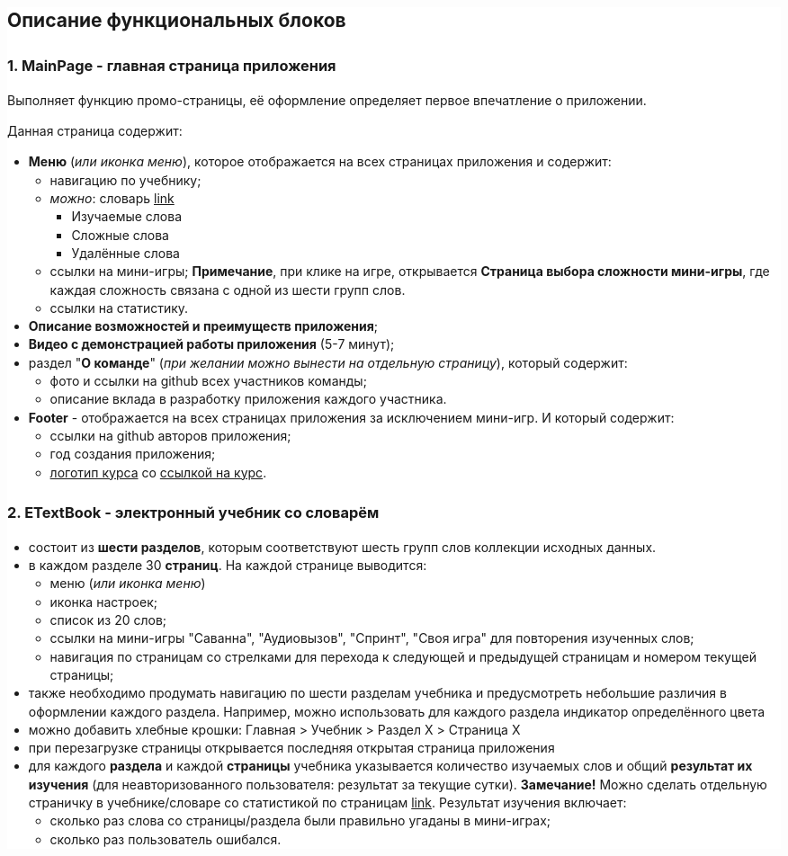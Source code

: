 ## Описание функциональных блоков

### 1. **MainPage** - главная страница приложения

Выполняет функцию промо-страницы, её оформление определяет первое впечатление о
приложении.

Данная страница содержит:

- **Меню** (_или иконка меню_), которое отображается на всех страницах приложения и
  содержит:
  - навигацию по учебнику;
  - _можно_: словарь
    [link](https://discord.com/channels/794806036506607647/822176379486994473/823947729062330378)
    - Изучаемые слова
    - Сложные слова
    - Удалённые слова
  - ссылки на мини-игры; **Примечание**, при клике на игре, открывается **Страница
    выбора сложности мини-игры**, где каждая сложность связана с одной из шести групп
    слов.
  - ссылки на статистику.
- **Описание возможностей и преимуществ приложения**;
- **Видео с демонстрацией работы приложения** (5-7 минут);
- раздел "**О команде**" (_при желании можно вынести на отдельную страницу_), который
  содержит:
  - фото и ссылки на github всех участников команды;
  - описание вклада в разработку приложения каждого участника.
- **Footer** - отображается на всех страницах приложения за исключением мини-игр. И
  который содержит:
  - ссылки на github авторов приложения;
  - год создания приложения;
  - [логотип курса][] со [ссылкой на курс][ссылка на курс].

### 2. **ETextBook** - электронный учебник со словарём

- состоит из **шести разделов**, которым соответствуют шесть групп слов коллекции исходных
  данных.
- в каждом разделе 30 **страниц**. На каждой странице выводится:
  - меню (_или иконка меню_)
  - иконка настроек;
  - список из 20 слов;
  - ссылки на мини-игры "Саванна", "Аудиовызов", "Спринт", "Своя игра" для повторения
    изученных слов;
  - навигация по страницам со стрелками для перехода к следующей и предыдущей страницам и
    номером текущей страницы;
- также необходимо продумать навигацию по шести разделам учебника и предусмотреть
  небольшие различия в оформлении каждого раздела. Например, можно использовать для
  каждого раздела индикатор определённого цвета
- можно добавить хлебные крошки: Главная > Учебник > Раздел X > Страница X
- при перезагрузке страницы открывается последняя открытая страница приложения
- для каждого **раздела** и каждой **страницы** учебника указывается количество изучаемых
  слов и общий **результат их изучения** (для неавторизованного пользователя: результат за
  текущие сутки). **Замечание!** Можно сделать отдельную страничку в учебнике/словаре со
  статистикой по страницам
  [link](https://discord.com/channels/794806036506607647/822176379486994473/823253098952785991).
  Результат изучения включает:
  - сколько раз слова со страницы/раздела были правильно угаданы в мини-играх;
  - сколько раз пользователь ошибался.


[иконка youtube]: https://upload.wikimedia.org/wikipedia/commons/0/09/YouTube_full-color_icon_%282017%29.svg
[организация командной работы]: https://docs.rs.school/#/final-task?id=Организация-командной-работы
[4000 essential english words]: https://www.essentialenglish.review/apps/4000-essential-english-words-1/unit-1-the-lion-and-the-rabbit/#0
[lingualeo]: https://lingualeo.com/ru/training
[саванна и аудиовызов]: https://youtu.be/Evp7AVlSaNQ
[спринт]: https://youtu.be/buUhsjJlwEs
[логотип курса]: https://rs.school/images/rs_school_js.svg
[ссылка на курс]: https://rs.school/js/
[репозиторий с бекендом]: https://github.com/rolling-scopes-school/react-rslang-be
[bootstrap]: https://getbootstrap.com/
[material design]: https://material.io/
[behance]: https://www.behance.net/search/projects?tracking_source=typeahead_search_direct&search=learn%20english%20app%20design
[dribbble]: https://dribbble.com/search/Learn%20English%20App
[pinterest]: https://www.pinterest.com/search/pins/?q=learn%20english%20app%20design
[контрастность шрифта и фона]: https://snook.ca/technical/colour_contrast/colour.html
[развернуть во весь экран]: https://html5.by/blog/fullscreen-javascript-api/
[результаты мини-игры]: https://raw.githubusercontent.com/rolling-scopes-school/tasks/2983a7b386dd7335969f5b227457aee4680c4868/tasks/rslang/images/rslang11.png
[jest]: https://jestjs.io/docs/ru/expect
[презентация проекта]: https://github.com/rolling-scopes-school/tasks/blob/master/tasks/rslang/rslang.md#презентация
[документ для вопросов]: https://docs.google.com/spreadsheets/d/13rqjNCjiTsQw95gfoubgDjUmdotgbIk3J_WxAiHbYBE/edit#gid=789664166
[reactlearnwords api]: https://react-learnwords-example.herokuapp.com/doc/#
[reactlearnwords wiki]: https://github.com/rolling-scopes-school/react-rslang-be/wiki
[работа с репозиторием]: https://docs.rs.school/#/final-task?id=Работа-с-репозиторием
[git-convention]: https://docs.rs.school/#/git-convention
[требования к pull request]: https://docs.rs.school/#/pull-request-review-process?id=Требования-к-pull-request-pr
[google форма]: https://docs.google.com/forms/d/e/1FAIpQLSe2ya0fdUEjlaJJlTqkvCprb-FPbN8iNSVAYNnp7fSFBxJ-vQ/viewform?usp=sf_link